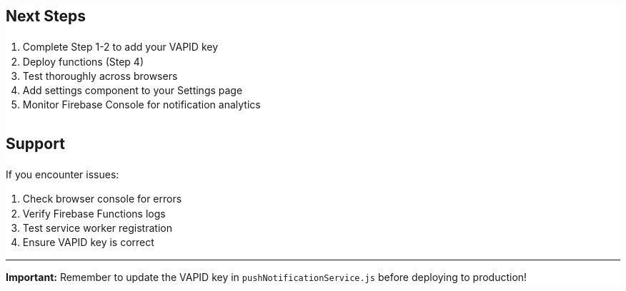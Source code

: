 ## Next Steps

1. Complete Step 1-2 to add your VAPID key
2. Deploy functions (Step 4)
3. Test thoroughly across browsers
4. Add settings component to your Settings page
5. Monitor Firebase Console for notification analytics

## Support

If you encounter issues:
1. Check browser console for errors
2. Verify Firebase Functions logs
3. Test service worker registration
4. Ensure VAPID key is correct

---

**Important:** Remember to update the VAPID key in `pushNotificationService.js` before deploying to production!
